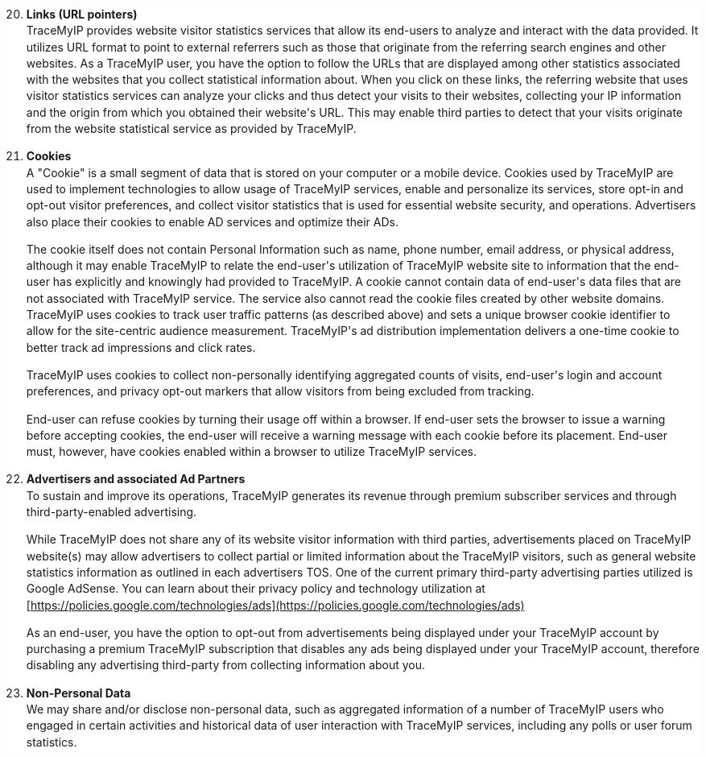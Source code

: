 20. **Links (URL pointers)**  
    TraceMyIP provides website visitor statistics services that allow its end-users to analyze and interact with the data provided. It utilizes URL format to point to external referrers such as those that originate from the referring search engines and other websites. As a TraceMyIP user, you have the option to follow the URLs that are displayed among other statistics associated with the websites that you collect statistical information about. When you click on these links, the referring website that uses visitor statistics services can analyze your clicks and thus detect your visits to their websites, collecting your IP information and the origin from which you obtained their website's URL. This may enable third parties to detect that your visits originate from the website statistical service as provided by TraceMyIP.

23. **Cookies**  
    A "Cookie" is a small segment of data that is stored on your computer or a mobile device. Cookies used by TraceMyIP are used to implement technologies to allow usage of TraceMyIP services, enable and personalize its services, store opt-in and opt-out visitor preferences, and collect visitor statistics that is used for essential website security, and operations. Advertisers also place their cookies to enable AD services and optimize their ADs.  
      
    The cookie itself does not contain Personal Information such as name, phone number, email address, or physical address, although it may enable TraceMyIP to relate the end-user's utilization of TraceMyIP website site to information that the end-user has explicitly and knowingly had provided to TraceMyIP. A cookie cannot contain data of end-user's data files that are not associated with TraceMyIP service. The service also cannot read the cookie files created by other website domains. TraceMyIP uses cookies to track user traffic patterns (as described above) and sets a unique browser cookie identifier to allow for the site-centric audience measurement. TraceMyIP's ad distribution implementation delivers a one-time cookie to better track ad impressions and click rates.  
      
    TraceMyIP uses cookies to collect non-personally identifying aggregated counts of visits, end-user's login and account preferences, and privacy opt-out markers that allow visitors from being excluded from tracking.  
      
    End-user can refuse cookies by turning their usage off within a browser. If end-user sets the browser to issue a warning before accepting cookies, the end-user will receive a warning message with each cookie before its placement. End-user must, however, have cookies enabled within a browser to utilize TraceMyIP services.

26. **Advertisers and associated Ad Partners**  
    To sustain and improve its operations, TraceMyIP generates its revenue through premium subscriber services and through third-party-enabled advertising.  
      
    While TraceMyIP does not share any of its website visitor information with third parties, advertisements placed on TraceMyIP website(s) may allow advertisers to collect partial or limited information about the TraceMyIP visitors, such as general website statistics information as outlined in each advertisers TOS. One of the current primary third-party advertising parties utilized is Google AdSense. You can learn about their privacy policy and technology utilization at [https://policies.google.com/technologies/ads](https://policies.google.com/technologies/ads)  
      
    As an end-user, you have the option to opt-out from advertisements being displayed under your TraceMyIP account by purchasing a premium TraceMyIP subscription that disables any ads being displayed under your TraceMyIP account, therefore disabling any advertising third-party from collecting information about you.

29. **Non-Personal Data**  
    We may share and/or disclose non-personal data, such as aggregated information of a number of TraceMyIP users who engaged in certain activities and historical data of user interaction with TraceMyIP services, including any polls or user forum statistics.
